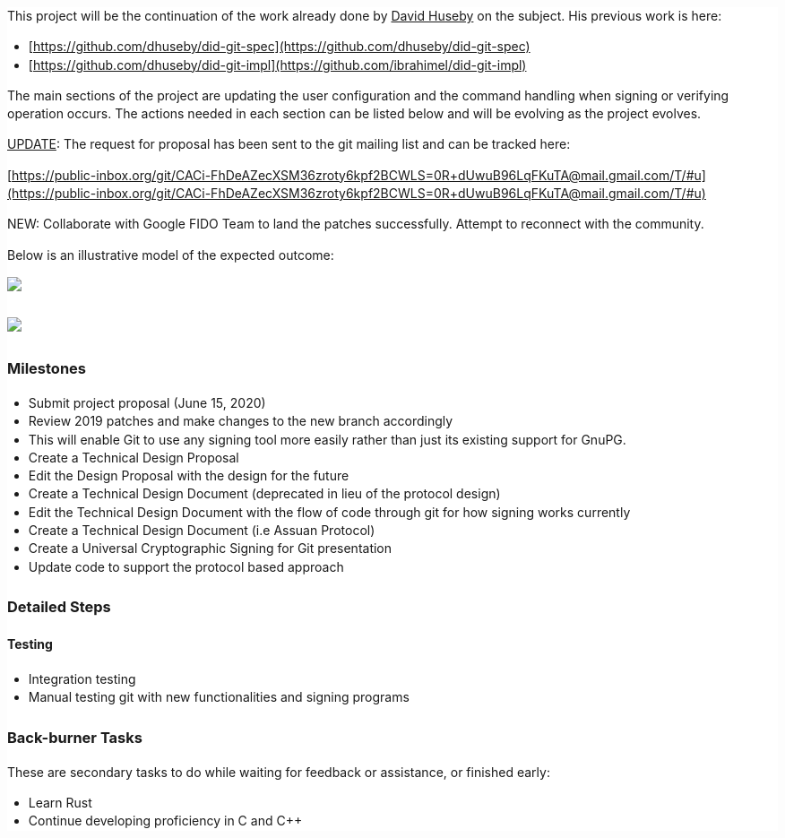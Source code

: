 This project will be the continuation of the work already done by [David Huseby](https://github.com/dhuseby) on the subject. His previous work is here:

- [https://github.com/dhuseby/did-git-spec](https://github.com/dhuseby/did-git-spec)
- [https://github.com/dhuseby/did-git-impl](https://github.com/ibrahimel/did-git-impl)

The main sections of the project are updating the user configuration and the command handling when signing or verifying operation occurs. The actions needed in each section can be listed below and will be evolving as the project evolves.

[UPDATE](https://wiki.hyperledger.org/pages/createpage.action?spaceKey=INTERN&title=UPDATE&linkCreation=true&fromPageId=6425300): The request for proposal has been sent to the git mailing list and can be tracked here:

[https://public-inbox.org/git/CACi-FhDeAZecXSM36zroty6kpf2BCWLS=0R+dUwuB96LqFKuTA@mail.gmail.com/T/#u](https://public-inbox.org/git/CACi-FhDeAZecXSM36zroty6kpf2BCWLS=0R+dUwuB96LqFKuTA@mail.gmail.com/T/#u)

NEW: Collaborate with Google FIDO Team to land the patches successfully. Attempt to reconnect with the community.

Below is an illustrative model of the expected outcome:

![](attachments/21956037/21963707.png?width=800)

### ![](attachments/21956037/21963708.png?width=800)

### Milestones

- Submit project proposal (June 15, 2020)
- Review 2019 patches and make changes to the new branch accordingly
- This will enable Git to use any signing tool more easily rather than just its existing support for GnuPG.
- Create a Technical Design Proposal
- Edit the Design Proposal with the design for the future
- Create a Technical Design Document (deprecated in lieu of the protocol design)
- Edit the Technical Design Document with the flow of code through git for how signing works currently
- Create a Technical Design Document (i.e Assuan Protocol)
- Create a Universal Cryptographic Signing for Git presentation
- Update code to support the protocol based approach

### Detailed Steps

#### Testing

- Integration testing
- Manual testing git with new functionalities and signing programs

### Back-burner Tasks

These are secondary tasks to do while waiting for feedback or assistance, or finished early:

- Learn Rust
- Continue developing proficiency in C and C++

